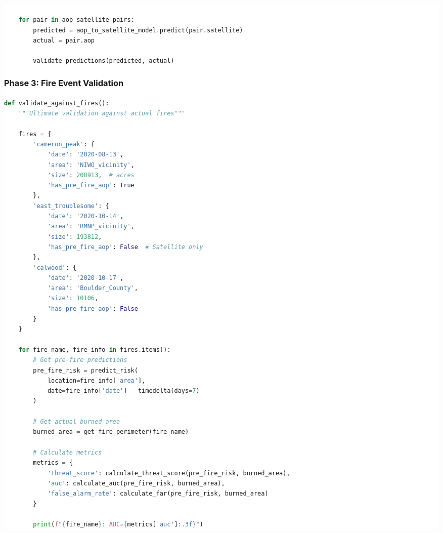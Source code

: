 ```python
    
    for pair in aop_satellite_pairs:
        predicted = aop_to_satellite_model.predict(pair.satellite)
        actual = pair.aop
        
        validate_predictions(predicted, actual)
```

### Phase 3: Fire Event Validation
```python
def validate_against_fires():
    """Ultimate validation against actual fires"""
    
    fires = {
        'cameron_peak': {
            'date': '2020-08-13',
            'area': 'NIWO_vicinity',
            'size': 208913,  # acres
            'has_pre_fire_aop': True
        },
        'east_troublesome': {
            'date': '2020-10-14', 
            'area': 'RMNP_vicinity',
            'size': 193812,
            'has_pre_fire_aop': False  # Satellite only
        },
        'calwood': {
            'date': '2020-10-17',
            'area': 'Boulder_County',
            'size': 10106,
            'has_pre_fire_aop': False
        }
    }
    
    for fire_name, fire_info in fires.items():
        # Get pre-fire predictions
        pre_fire_risk = predict_risk(
            location=fire_info['area'],
            date=fire_info['date'] - timedelta(days=7)
        )
        
        # Get actual burned area
        burned_area = get_fire_perimeter(fire_name)
        
        # Calculate metrics
        metrics = {
            'threat_score': calculate_threat_score(pre_fire_risk, burned_area),
            'auc': calculate_auc(pre_fire_risk, burned_area),
            'false_alarm_rate': calculate_far(pre_fire_risk, burned_area)
        }
        
        print(f"{fire_name}: AUC={metrics['auc']:.3f}")
```
